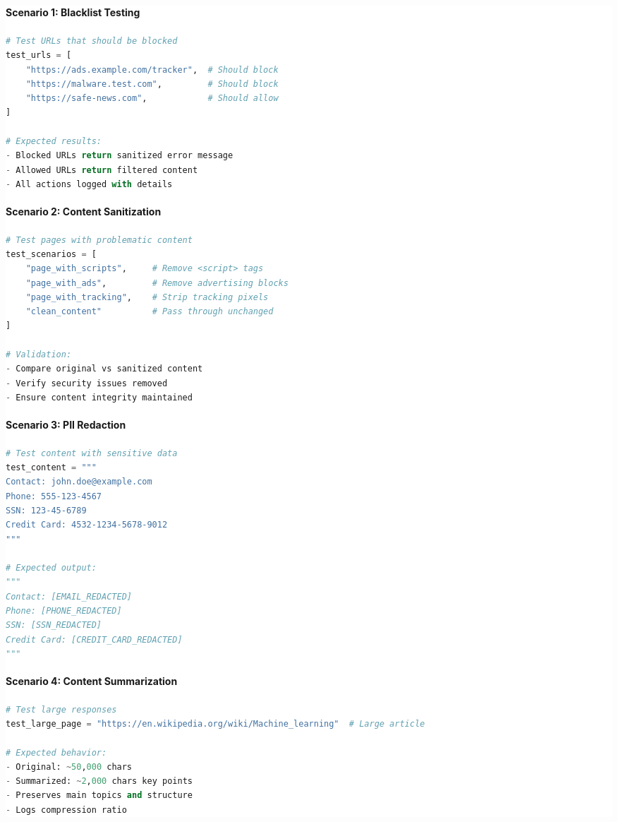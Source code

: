 #### **Scenario 1: Blacklist Testing**
```python
# Test URLs that should be blocked
test_urls = [
    "https://ads.example.com/tracker",  # Should block
    "https://malware.test.com",         # Should block  
    "https://safe-news.com",            # Should allow
]

# Expected results:
- Blocked URLs return sanitized error message
- Allowed URLs return filtered content
- All actions logged with details
```

#### **Scenario 2: Content Sanitization**  
```python
# Test pages with problematic content
test_scenarios = [
    "page_with_scripts",     # Remove <script> tags
    "page_with_ads",         # Remove advertising blocks
    "page_with_tracking",    # Strip tracking pixels
    "clean_content"          # Pass through unchanged
]

# Validation:
- Compare original vs sanitized content
- Verify security issues removed
- Ensure content integrity maintained
```

#### **Scenario 3: PII Redaction**
```python
# Test content with sensitive data
test_content = """
Contact: john.doe@example.com
Phone: 555-123-4567  
SSN: 123-45-6789
Credit Card: 4532-1234-5678-9012
"""

# Expected output:
"""
Contact: [EMAIL_REDACTED]
Phone: [PHONE_REDACTED]
SSN: [SSN_REDACTED] 
Credit Card: [CREDIT_CARD_REDACTED]
"""
```

#### **Scenario 4: Content Summarization**
```python
# Test large responses
test_large_page = "https://en.wikipedia.org/wiki/Machine_learning"  # Large article

# Expected behavior:
- Original: ~50,000 chars
- Summarized: ~2,000 chars key points
- Preserves main topics and structure
- Logs compression ratio
```
